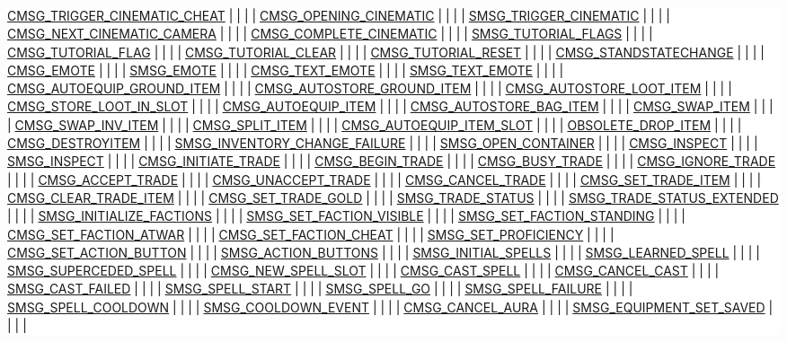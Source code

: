 [CMSG_TRIGGER_CINEMATIC_CHEAT](#CMSG_TRIGGER_CINEMATIC_CHEAT) |  |  |  | 
[CMSG_OPENING_CINEMATIC](#CMSG_OPENING_CINEMATIC) |  |  |  | 
[SMSG_TRIGGER_CINEMATIC](#SMSG_TRIGGER_CINEMATIC) |  |  |  | 
[CMSG_NEXT_CINEMATIC_CAMERA](#CMSG_NEXT_CINEMATIC_CAMERA) |  |  |  | 
[CMSG_COMPLETE_CINEMATIC](#CMSG_COMPLETE_CINEMATIC) |  |  |  | 
[SMSG_TUTORIAL_FLAGS](#SMSG_TUTORIAL_FLAGS) |  |  |  | 
[CMSG_TUTORIAL_FLAG](#CMSG_TUTORIAL_FLAG) |  |  |  | 
[CMSG_TUTORIAL_CLEAR](#CMSG_TUTORIAL_CLEAR) |  |  |  | 
[CMSG_TUTORIAL_RESET](#CMSG_TUTORIAL_RESET) |  |  |  | 
[CMSG_STANDSTATECHANGE](#CMSG_STANDSTATECHANGE) |  |  |  | 
[CMSG_EMOTE](#CMSG_EMOTE) |  |  |  | 
[SMSG_EMOTE](#SMSG_EMOTE) |  |  |  | 
[CMSG_TEXT_EMOTE](#CMSG_TEXT_EMOTE) |  |  |  | 
[SMSG_TEXT_EMOTE](#SMSG_TEXT_EMOTE) |  |  |  | 
[CMSG_AUTOEQUIP_GROUND_ITEM](#CMSG_AUTOEQUIP_GROUND_ITEM) |  |  |  | 
[CMSG_AUTOSTORE_GROUND_ITEM](#CMSG_AUTOSTORE_GROUND_ITEM) |  |  |  | 
[CMSG_AUTOSTORE_LOOT_ITEM](#CMSG_AUTOSTORE_LOOT_ITEM) |  |  |  | 
[CMSG_STORE_LOOT_IN_SLOT](#CMSG_STORE_LOOT_IN_SLOT) |  |  |  | 
[CMSG_AUTOEQUIP_ITEM](#CMSG_AUTOEQUIP_ITEM) |  |  |  | 
[CMSG_AUTOSTORE_BAG_ITEM](#CMSG_AUTOSTORE_BAG_ITEM) |  |  |  | 
[CMSG_SWAP_ITEM](#CMSG_SWAP_ITEM) |  |  |  | 
[CMSG_SWAP_INV_ITEM](#CMSG_SWAP_INV_ITEM) |  |  |  | 
[CMSG_SPLIT_ITEM](#CMSG_SPLIT_ITEM) |  |  |  | 
[CMSG_AUTOEQUIP_ITEM_SLOT](#CMSG_AUTOEQUIP_ITEM_SLOT) |  |  |  | 
[OBSOLETE_DROP_ITEM](#OBSOLETE_DROP_ITEM) |  |  |  | 
[CMSG_DESTROYITEM](#CMSG_DESTROYITEM) |  |  |  | 
[SMSG_INVENTORY_CHANGE_FAILURE](#SMSG_INVENTORY_CHANGE_FAILURE) |  |  |  | 
[SMSG_OPEN_CONTAINER](#SMSG_OPEN_CONTAINER) |  |  |  | 
[CMSG_INSPECT](#CMSG_INSPECT) |  |  |  | 
[SMSG_INSPECT](#SMSG_INSPECT) |  |  |  | 
[CMSG_INITIATE_TRADE](#CMSG_INITIATE_TRADE) |  |  |  | 
[CMSG_BEGIN_TRADE](#CMSG_BEGIN_TRADE) |  |  |  | 
[CMSG_BUSY_TRADE](#CMSG_BUSY_TRADE) |  |  |  | 
[CMSG_IGNORE_TRADE](#CMSG_IGNORE_TRADE) |  |  |  | 
[CMSG_ACCEPT_TRADE](#CMSG_ACCEPT_TRADE) |  |  |  | 
[CMSG_UNACCEPT_TRADE](#CMSG_UNACCEPT_TRADE) |  |  |  | 
[CMSG_CANCEL_TRADE](#CMSG_CANCEL_TRADE) |  |  |  | 
[CMSG_SET_TRADE_ITEM](#CMSG_SET_TRADE_ITEM) |  |  |  | 
[CMSG_CLEAR_TRADE_ITEM](#CMSG_CLEAR_TRADE_ITEM) |  |  |  | 
[CMSG_SET_TRADE_GOLD](#CMSG_SET_TRADE_GOLD) |  |  |  | 
[SMSG_TRADE_STATUS](#SMSG_TRADE_STATUS) |  |  |  | 
[SMSG_TRADE_STATUS_EXTENDED](#SMSG_TRADE_STATUS_EXTENDED) |  |  |  | 
[SMSG_INITIALIZE_FACTIONS](#SMSG_INITIALIZE_FACTIONS) |  |  |  | 
[SMSG_SET_FACTION_VISIBLE](#SMSG_SET_FACTION_VISIBLE) |  |  |  | 
[SMSG_SET_FACTION_STANDING](#SMSG_SET_FACTION_STANDING) |  |  |  | 
[CMSG_SET_FACTION_ATWAR](#CMSG_SET_FACTION_ATWAR) |  |  |  | 
[CMSG_SET_FACTION_CHEAT](#CMSG_SET_FACTION_CHEAT) |  |  |  | 
[SMSG_SET_PROFICIENCY](#SMSG_SET_PROFICIENCY) |  |  |  | 
[CMSG_SET_ACTION_BUTTON](#CMSG_SET_ACTION_BUTTON) |  |  |  | 
[SMSG_ACTION_BUTTONS](#SMSG_ACTION_BUTTONS) |  |  |  | 
[SMSG_INITIAL_SPELLS](#SMSG_INITIAL_SPELLS) |  |  |  | 
[SMSG_LEARNED_SPELL](#SMSG_LEARNED_SPELL) |  |  |  | 
[SMSG_SUPERCEDED_SPELL](#SMSG_SUPERCEDED_SPELL) |  |  |  | 
[CMSG_NEW_SPELL_SLOT](#CMSG_NEW_SPELL_SLOT) |  |  |  | 
[CMSG_CAST_SPELL](#CMSG_CAST_SPELL) |  |  |  | 
[CMSG_CANCEL_CAST](#CMSG_CANCEL_CAST) |  |  |  | 
[SMSG_CAST_FAILED](#SMSG_CAST_FAILED) |  |  |  | 
[SMSG_SPELL_START](#SMSG_SPELL_START) |  |  |  | 
[SMSG_SPELL_GO](#SMSG_SPELL_GO) |  |  |  | 
[SMSG_SPELL_FAILURE](#SMSG_SPELL_FAILURE) |  |  |  | 
[SMSG_SPELL_COOLDOWN](#SMSG_SPELL_COOLDOWN) |  |  |  | 
[SMSG_COOLDOWN_EVENT](#SMSG_COOLDOWN_EVENT) |  |  |  | 
[CMSG_CANCEL_AURA](#CMSG_CANCEL_AURA) |  |  |  | 
[SMSG_EQUIPMENT_SET_SAVED](#SMSG_EQUIPMENT_SET_SAVED) |  |  |  | 